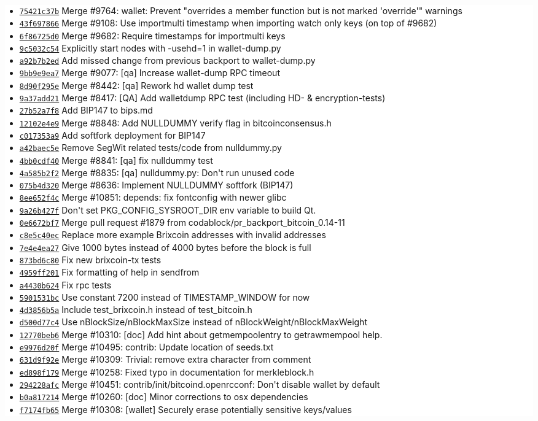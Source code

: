 - [`75421c37b`](https://github.com/brixcoinpay/brixcoin/commit/75421c37b) Merge #9764: wallet: Prevent "overrides a member function but is not marked 'override'" warnings
- [`43f697866`](https://github.com/brixcoinpay/brixcoin/commit/43f697866) Merge #9108: Use importmulti timestamp when importing watch only keys (on top of #9682)
- [`6f86725d0`](https://github.com/brixcoinpay/brixcoin/commit/6f86725d0) Merge #9682: Require timestamps for importmulti keys
- [`9c5032c54`](https://github.com/brixcoinpay/brixcoin/commit/9c5032c54) Explicitly start nodes with -usehd=1 in wallet-dump.py
- [`a92b7b2ed`](https://github.com/brixcoinpay/brixcoin/commit/a92b7b2ed) Add missed change from previous backport to wallet-dump.py
- [`9bb9e9ea7`](https://github.com/brixcoinpay/brixcoin/commit/9bb9e9ea7) Merge #9077: [qa] Increase wallet-dump RPC timeout
- [`8d90f295e`](https://github.com/brixcoinpay/brixcoin/commit/8d90f295e) Merge #8442: [qa] Rework hd wallet dump test
- [`9a37add21`](https://github.com/brixcoinpay/brixcoin/commit/9a37add21) Merge #8417: [QA] Add walletdump RPC test (including HD- & encryption-tests)
- [`27b52a7f8`](https://github.com/brixcoinpay/brixcoin/commit/27b52a7f8) Add BIP147 to bips.md
- [`12102e4e9`](https://github.com/brixcoinpay/brixcoin/commit/12102e4e9) Merge #8848: Add NULLDUMMY verify flag in bitcoinconsensus.h
- [`c017353a9`](https://github.com/brixcoinpay/brixcoin/commit/c017353a9) Add softfork deployment for BIP147
- [`a42baec5e`](https://github.com/brixcoinpay/brixcoin/commit/a42baec5e) Remove SegWit related tests/code from nulldummy.py
- [`4bb0cdf40`](https://github.com/brixcoinpay/brixcoin/commit/4bb0cdf40) Merge #8841: [qa] fix nulldummy test
- [`4a585b2f2`](https://github.com/brixcoinpay/brixcoin/commit/4a585b2f2) Merge #8835: [qa] nulldummy.py: Don't run unused code
- [`075b4d320`](https://github.com/brixcoinpay/brixcoin/commit/075b4d320) Merge #8636: Implement NULLDUMMY softfork (BIP147)
- [`8ee652f4c`](https://github.com/brixcoinpay/brixcoin/commit/8ee652f4c) Merge #10851: depends: fix fontconfig with newer glibc
- [`9a26b427f`](https://github.com/brixcoinpay/brixcoin/commit/9a26b427f) Don't set PKG_CONFIG_SYSROOT_DIR env variable to build Qt.
- [`0e6672bf7`](https://github.com/brixcoinpay/brixcoin/commit/0e6672bf7) Merge pull request #1879 from codablock/pr_backport_bitcoin_0.14-11
- [`c8e5c40ec`](https://github.com/brixcoinpay/brixcoin/commit/c8e5c40ec) Replace more example Brixcoin addresses with invalid addresses
- [`7e4e4ea27`](https://github.com/brixcoinpay/brixcoin/commit/7e4e4ea27) Give 1000 bytes instead of 4000 bytes before the block is full
- [`873bd6c80`](https://github.com/brixcoinpay/brixcoin/commit/873bd6c80) Fix new brixcoin-tx tests
- [`4959ff201`](https://github.com/brixcoinpay/brixcoin/commit/4959ff201) Fix formatting of help in sendfrom
- [`a4430b624`](https://github.com/brixcoinpay/brixcoin/commit/a4430b624) Fix rpc tests
- [`5901531bc`](https://github.com/brixcoinpay/brixcoin/commit/5901531bc) Use constant 7200 instead of TIMESTAMP_WINDOW for now
- [`4d3856b5a`](https://github.com/brixcoinpay/brixcoin/commit/4d3856b5a) Include test_brixcoin.h instead of test_bitcoin.h
- [`d500d77c4`](https://github.com/brixcoinpay/brixcoin/commit/d500d77c4) Use nBlockSize/nBlockMaxSize instead of nBlockWeight/nBlockMaxWeight
- [`12770beb6`](https://github.com/brixcoinpay/brixcoin/commit/12770beb6) Merge #10310: [doc] Add hint about getmempoolentry to getrawmempool help.
- [`e9976d20f`](https://github.com/brixcoinpay/brixcoin/commit/e9976d20f) Merge #10495: contrib: Update location of seeds.txt
- [`631d9f92e`](https://github.com/brixcoinpay/brixcoin/commit/631d9f92e) Merge #10309: Trivial: remove extra character from comment
- [`ed898f179`](https://github.com/brixcoinpay/brixcoin/commit/ed898f179) Merge #10258: Fixed typo in documentation for merkleblock.h
- [`294228afc`](https://github.com/brixcoinpay/brixcoin/commit/294228afc) Merge #10451: contrib/init/bitcoind.openrcconf: Don't disable wallet by default
- [`b0a817214`](https://github.com/brixcoinpay/brixcoin/commit/b0a817214) Merge #10260: [doc] Minor corrections to osx dependencies
- [`f7174fb65`](https://github.com/brixcoinpay/brixcoin/commit/f7174fb65) Merge #10308: [wallet] Securely erase potentially sensitive keys/values